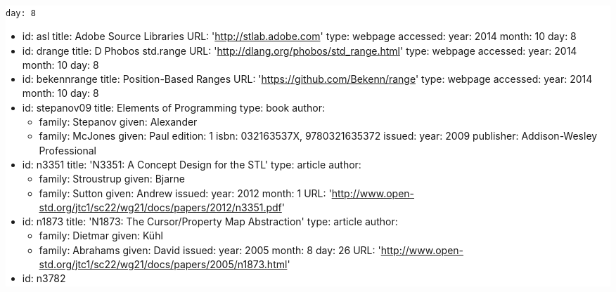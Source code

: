     day: 8
- id: asl
  title: Adobe Source Libraries
  URL: 'http://stlab.adobe.com'
  type: webpage
  accessed:
    year: 2014
    month: 10
    day: 8
- id: drange
  title: D Phobos std.range
  URL: 'http://dlang.org/phobos/std_range.html'
  type: webpage
  accessed:
    year: 2014
    month: 10
    day: 8
- id: bekennrange
  title: Position-Based Ranges
  URL: 'https://github.com/Bekenn/range'
  type: webpage
  accessed:
    year: 2014
    month: 10
    day: 8
- id: stepanov09
  title: Elements of Programming
  type: book
  author:
  - family: Stepanov
    given: Alexander
  - family: McJones
    given: Paul
  edition: 1
  isbn: 032163537X, 9780321635372
  issued:
    year: 2009
  publisher: Addison-Wesley Professional
- id: n3351
  title: 'N3351: A Concept Design for the STL'
  type: article
  author:
  - family: Stroustrup
    given: Bjarne
  - family: Sutton
    given: Andrew
  issued:
    year: 2012
    month: 1
  URL: 'http://www.open-std.org/jtc1/sc22/wg21/docs/papers/2012/n3351.pdf'
- id: n1873
  title: 'N1873: The Cursor/Property Map Abstraction'
  type: article
  author:
  - family: Dietmar
    given: Kühl
  - family: Abrahams
    given: David
  issued:
    year: 2005
    month: 8
    day: 26
  URL: 'http://www.open-std.org/jtc1/sc22/wg21/docs/papers/2005/n1873.html'
- id: n3782